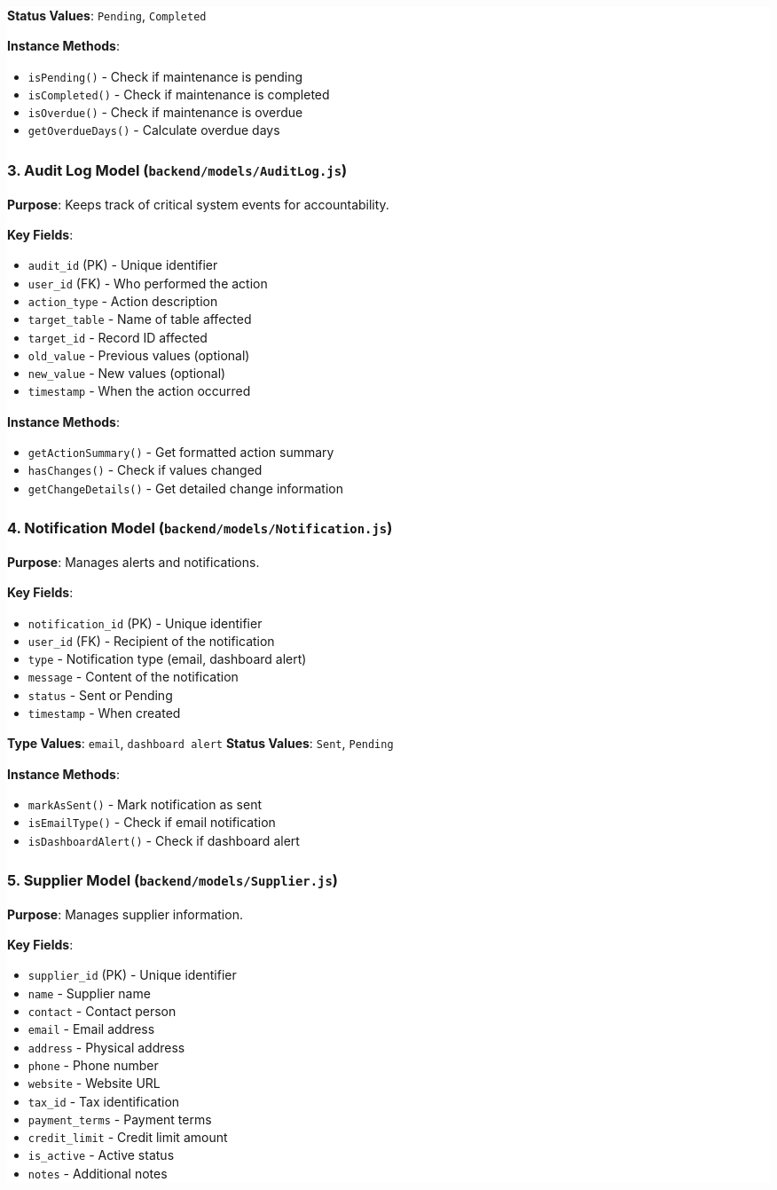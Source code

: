 **Status Values**: `Pending`, `Completed`

**Instance Methods**:
- `isPending()` - Check if maintenance is pending
- `isCompleted()` - Check if maintenance is completed
- `isOverdue()` - Check if maintenance is overdue
- `getOverdueDays()` - Calculate overdue days

### 3. Audit Log Model (`backend/models/AuditLog.js`)
**Purpose**: Keeps track of critical system events for accountability.

**Key Fields**:
- `audit_id` (PK) - Unique identifier
- `user_id` (FK) - Who performed the action
- `action_type` - Action description
- `target_table` - Name of table affected
- `target_id` - Record ID affected
- `old_value` - Previous values (optional)
- `new_value` - New values (optional)
- `timestamp` - When the action occurred

**Instance Methods**:
- `getActionSummary()` - Get formatted action summary
- `hasChanges()` - Check if values changed
- `getChangeDetails()` - Get detailed change information

### 4. Notification Model (`backend/models/Notification.js`)
**Purpose**: Manages alerts and notifications.

**Key Fields**:
- `notification_id` (PK) - Unique identifier
- `user_id` (FK) - Recipient of the notification
- `type` - Notification type (email, dashboard alert)
- `message` - Content of the notification
- `status` - Sent or Pending
- `timestamp` - When created

**Type Values**: `email`, `dashboard alert`
**Status Values**: `Sent`, `Pending`

**Instance Methods**:
- `markAsSent()` - Mark notification as sent
- `isEmailType()` - Check if email notification
- `isDashboardAlert()` - Check if dashboard alert

### 5. Supplier Model (`backend/models/Supplier.js`)
**Purpose**: Manages supplier information.

**Key Fields**:
- `supplier_id` (PK) - Unique identifier
- `name` - Supplier name
- `contact` - Contact person
- `email` - Email address
- `address` - Physical address
- `phone` - Phone number
- `website` - Website URL
- `tax_id` - Tax identification
- `payment_terms` - Payment terms
- `credit_limit` - Credit limit amount
- `is_active` - Active status
- `notes` - Additional notes
